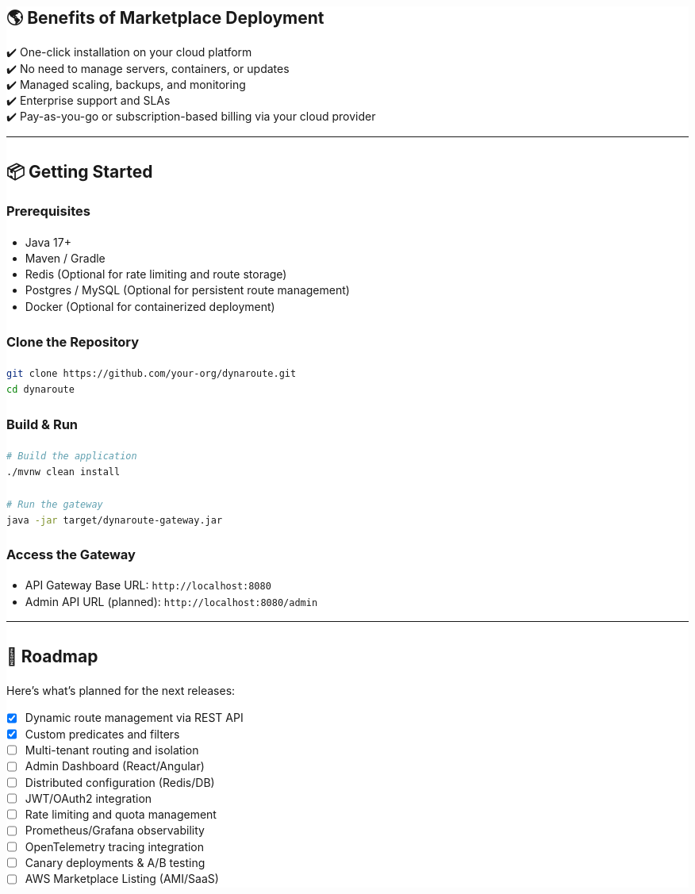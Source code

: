 
## 🌎 Benefits of Marketplace Deployment

✔️ One-click installation on your cloud platform  
✔️ No need to manage servers, containers, or updates  
✔️ Managed scaling, backups, and monitoring  
✔️ Enterprise support and SLAs  
✔️ Pay-as-you-go or subscription-based billing via your cloud provider  

---

## 📦 Getting Started

### Prerequisites
- Java 17+  
- Maven / Gradle  
- Redis (Optional for rate limiting and route storage)  
- Postgres / MySQL (Optional for persistent route management)  
- Docker (Optional for containerized deployment)

### Clone the Repository
```bash
git clone https://github.com/your-org/dynaroute.git
cd dynaroute
```

### Build & Run
```bash
# Build the application
./mvnw clean install

# Run the gateway
java -jar target/dynaroute-gateway.jar
```

### Access the Gateway
- API Gateway Base URL: `http://localhost:8080`  
- Admin API URL (planned): `http://localhost:8080/admin`

---

## 📝 Roadmap

Here’s what’s planned for the next releases:  
- [x] Dynamic route management via REST API  
- [x] Custom predicates and filters  
- [ ] Multi-tenant routing and isolation  
- [ ] Admin Dashboard (React/Angular)  
- [ ] Distributed configuration (Redis/DB)  
- [ ] JWT/OAuth2 integration  
- [ ] Rate limiting and quota management  
- [ ] Prometheus/Grafana observability  
- [ ] OpenTelemetry tracing integration  
- [ ] Canary deployments & A/B testing  
- [ ] AWS Marketplace Listing (AMI/SaaS)
